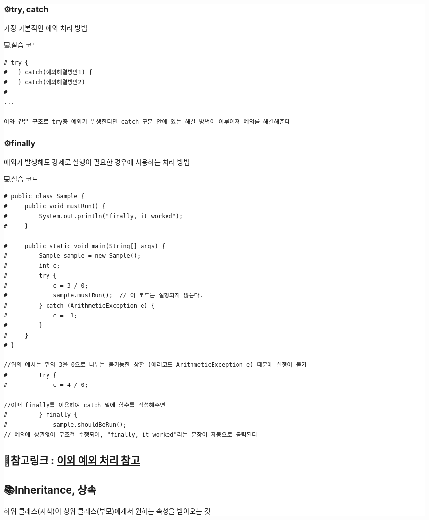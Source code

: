 ### ⚙️try, catch
가장 기본적인 예외 처리 방법

💻실습 코드

```
# try {
#   } catch(예외해결방안1) {
#   } catch(에외해결방안2)
#
...

이와 같은 구조로 try중 예외가 발생한다면 catch 구문 안에 있는 해결 방법이 이루어져 예외를 해결해준다
```

### ⚙️finally
예외가 발생해도 강제로 실행이 필요한 경우에 사용하는 처리 방법

💻실습 코드

```
# public class Sample {
#     public void mustRun() {
#         System.out.println("finally, it worked");
#     }

#     public static void main(String[] args) {
#         Sample sample = new Sample();
#         int c;
#         try {
#             c = 3 / 0;
#             sample.mustRun();  // 이 코드는 실행되지 않는다.
#         } catch (ArithmeticException e) {
#             c = -1;
#         }
#     }
# }

//위의 예시는 밑의 3을 0으로 나누는 불가능한 상황 (에러코드 ArithmeticException e) 때문에 실행이 불가
#         try {
#             c = 4 / 0;

//이때 finally를 이용하여 catch 밑에 함수를 작성해주면
#         } finally {
#             sample.shouldBeRun();  
// 예외에 상관없이 무조건 수행되어, "finally, it worked"라는 문장이 자동으로 출력된다
```

## 📎참고링크 : [이외 예외 처리 참고](https://wikidocs.net/229)


📚Inheritance, 상속
---
하위 클래스(자식)이 상위 클래스(부모)에게서 원하는 속성을 받아오는 것
